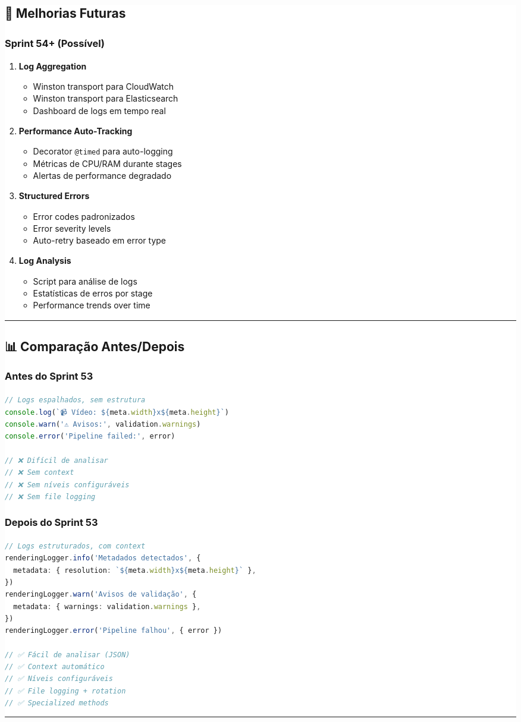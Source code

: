 
## 🔮 Melhorias Futuras

### Sprint 54+ (Possível)

1. **Log Aggregation**
   - Winston transport para CloudWatch
   - Winston transport para Elasticsearch
   - Dashboard de logs em tempo real

2. **Performance Auto-Tracking**
   - Decorator `@timed` para auto-logging
   - Métricas de CPU/RAM durante stages
   - Alertas de performance degradado

3. **Structured Errors**
   - Error codes padronizados
   - Error severity levels
   - Auto-retry baseado em error type

4. **Log Analysis**
   - Script para análise de logs
   - Estatísticas de erros por stage
   - Performance trends over time

---

## 📊 Comparação Antes/Depois

### Antes do Sprint 53
```typescript
// Logs espalhados, sem estrutura
console.log(`📹 Vídeo: ${meta.width}x${meta.height}`)
console.warn('⚠️ Avisos:', validation.warnings)
console.error('Pipeline failed:', error)

// ❌ Difícil de analisar
// ❌ Sem context
// ❌ Sem níveis configuráveis
// ❌ Sem file logging
```

### Depois do Sprint 53
```typescript
// Logs estruturados, com context
renderingLogger.info('Metadados detectados', {
  metadata: { resolution: `${meta.width}x${meta.height}` },
})
renderingLogger.warn('Avisos de validação', {
  metadata: { warnings: validation.warnings },
})
renderingLogger.error('Pipeline falhou', { error })

// ✅ Fácil de analisar (JSON)
// ✅ Context automático
// ✅ Níveis configuráveis
// ✅ File logging + rotation
// ✅ Specialized methods
```

---